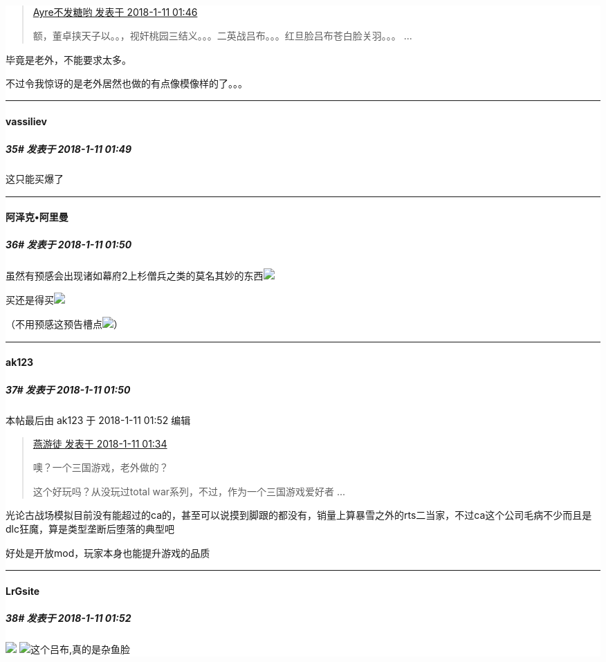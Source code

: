 
<blockquote><a href="httphttps://bbs.saraba1st.com/2b/forum.php?mod=redirect&amp;goto=findpost&amp;pid=38199925&amp;ptid=1574255" target="_blank">Ayre不发糖哟 发表于 2018-1-11 01:46</a>

额，董卓挟天子以。。，视奸桃园三结义。。。二英战吕布。。。红旦脸吕布苍白脸关羽。。。 ...</blockquote>
毕竟是老外，不能要求太多。


不过令我惊讶的是老外居然也做的有点像模像样的了。。。


-----

####  vassiliev  
##### 35#       发表于 2018-1-11 01:49


这只能买爆了


-----

####  阿泽克•阿里曼  
##### 36#       发表于 2018-1-11 01:50


虽然有预感会出现诸如幕府2上杉僧兵之类的莫名其妙的东西<img src="https://static.saraba1st.com/image/smiley/face2017/001.png" referrerpolicy="no-referrer">

买还是得买<img src="https://static.saraba1st.com/image/smiley/face2017/001.png" referrerpolicy="no-referrer">

（不用预感这预告槽点<img src="https://static.saraba1st.com/image/smiley/face2017/013.png" referrerpolicy="no-referrer">）


-----

####  ak123  
##### 37#       发表于 2018-1-11 01:50


 本帖最后由 ak123 于 2018-1-11 01:52 编辑 
<blockquote><a href="httphttps://bbs.saraba1st.com/2b/forum.php?mod=redirect&amp;goto=findpost&amp;pid=38199866&amp;ptid=1574255" target="_blank">燕游徒 发表于 2018-1-11 01:34</a>

噢？一个三国游戏，老外做的？


这个好玩吗？从没玩过total war系列，不过，作为一个三国游戏爱好者 ...</blockquote>
光论古战场模拟目前没有能超过的ca的，甚至可以说摸到脚跟的都没有，销量上算暴雪之外的rts二当家，不过ca这个公司毛病不少而且是dlc狂魔，算是类型垄断后堕落的典型吧


好处是开放mod，玩家本身也能提升游戏的品质


-----

####  LrGsite  
##### 38#       发表于 2018-1-11 01:52


<img src="http://wx4.sinaimg.cn/mw690/8cdb08a1gy1fnc180rnm7g20dw05w1l1.gif" referrerpolicy="no-referrer">
<img src="https://static.saraba1st.com/image/smiley/face2017/001.png" referrerpolicy="no-referrer">这个吕布,真的是杂鱼脸
